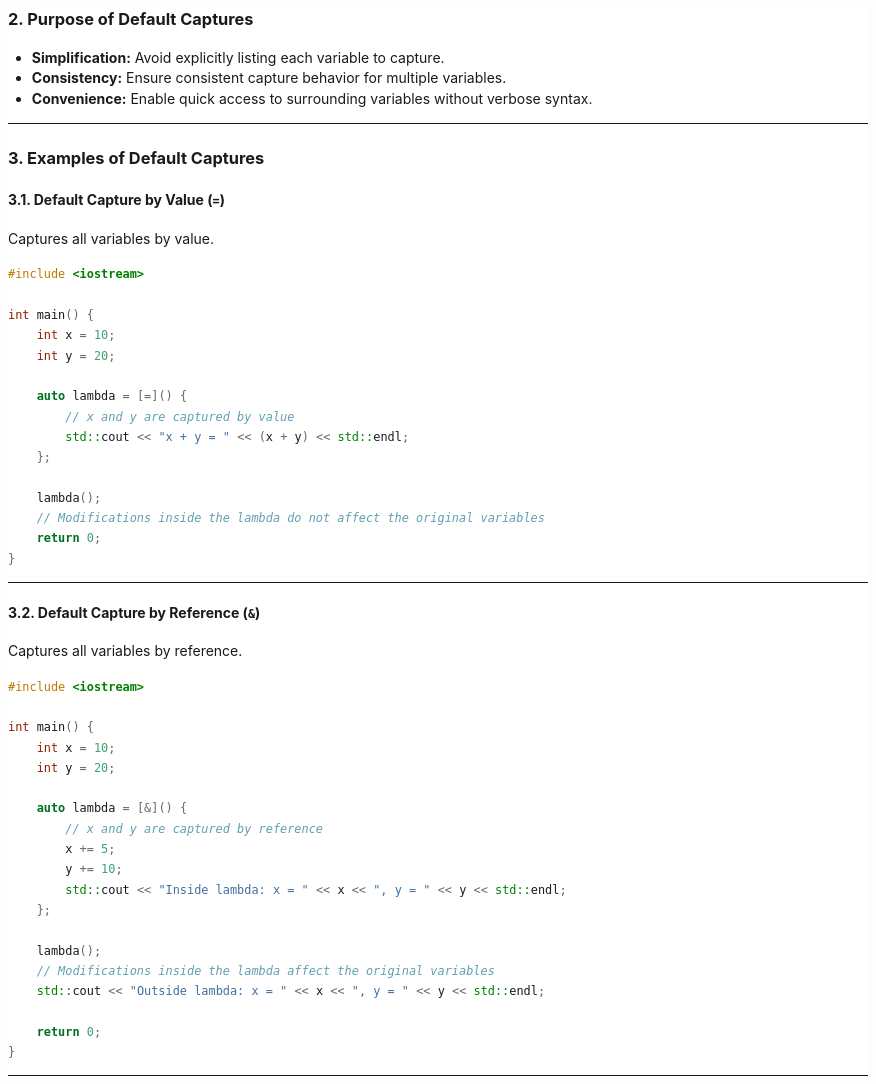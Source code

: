 
### **2. Purpose of Default Captures**

- **Simplification:** Avoid explicitly listing each variable to capture.
- **Consistency:** Ensure consistent capture behavior for multiple variables.
- **Convenience:** Enable quick access to surrounding variables without verbose syntax.

---

### **3. Examples of Default Captures**

#### **3.1. Default Capture by Value (`=`)**
Captures all variables by value.

```cpp
#include <iostream>

int main() {
    int x = 10;
    int y = 20;

    auto lambda = [=]() {
        // x and y are captured by value
        std::cout << "x + y = " << (x + y) << std::endl;
    };

    lambda();
    // Modifications inside the lambda do not affect the original variables
    return 0;
}
```

---

#### **3.2. Default Capture by Reference (`&`)**
Captures all variables by reference.

```cpp
#include <iostream>

int main() {
    int x = 10;
    int y = 20;

    auto lambda = [&]() {
        // x and y are captured by reference
        x += 5;
        y += 10;
        std::cout << "Inside lambda: x = " << x << ", y = " << y << std::endl;
    };

    lambda();
    // Modifications inside the lambda affect the original variables
    std::cout << "Outside lambda: x = " << x << ", y = " << y << std::endl;

    return 0;
}
```

---